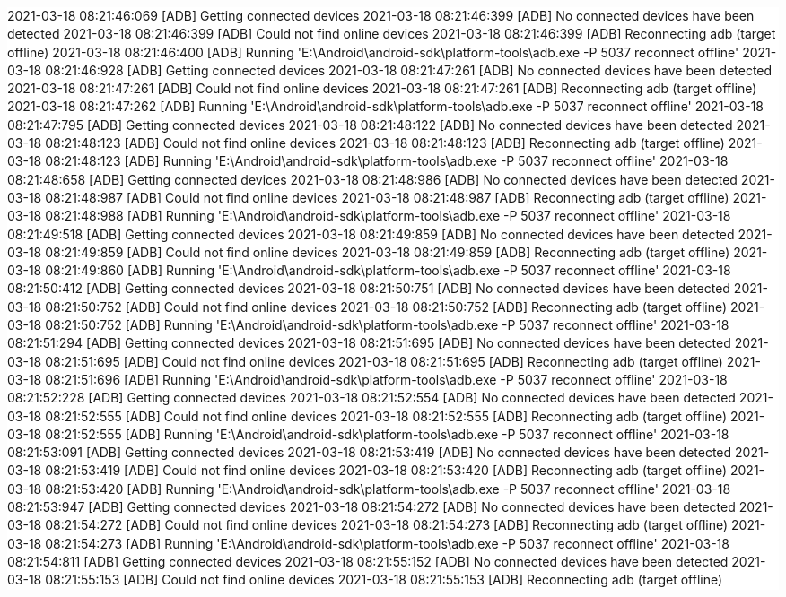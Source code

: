 2021-03-18 08:21:46:069 [ADB] Getting connected devices
2021-03-18 08:21:46:399 [ADB] No connected devices have been detected
2021-03-18 08:21:46:399 [ADB] Could not find online devices
2021-03-18 08:21:46:399 [ADB] Reconnecting adb (target offline)
2021-03-18 08:21:46:400 [ADB] Running 'E:\Android\android-sdk\platform-tools\adb.exe -P 5037 reconnect offline'
2021-03-18 08:21:46:928 [ADB] Getting connected devices
2021-03-18 08:21:47:261 [ADB] No connected devices have been detected
2021-03-18 08:21:47:261 [ADB] Could not find online devices
2021-03-18 08:21:47:261 [ADB] Reconnecting adb (target offline)
2021-03-18 08:21:47:262 [ADB] Running 'E:\Android\android-sdk\platform-tools\adb.exe -P 5037 reconnect offline'
2021-03-18 08:21:47:795 [ADB] Getting connected devices
2021-03-18 08:21:48:122 [ADB] No connected devices have been detected
2021-03-18 08:21:48:123 [ADB] Could not find online devices
2021-03-18 08:21:48:123 [ADB] Reconnecting adb (target offline)
2021-03-18 08:21:48:123 [ADB] Running 'E:\Android\android-sdk\platform-tools\adb.exe -P 5037 reconnect offline'
2021-03-18 08:21:48:658 [ADB] Getting connected devices
2021-03-18 08:21:48:986 [ADB] No connected devices have been detected
2021-03-18 08:21:48:987 [ADB] Could not find online devices
2021-03-18 08:21:48:987 [ADB] Reconnecting adb (target offline)
2021-03-18 08:21:48:988 [ADB] Running 'E:\Android\android-sdk\platform-tools\adb.exe -P 5037 reconnect offline'
2021-03-18 08:21:49:518 [ADB] Getting connected devices
2021-03-18 08:21:49:859 [ADB] No connected devices have been detected
2021-03-18 08:21:49:859 [ADB] Could not find online devices
2021-03-18 08:21:49:859 [ADB] Reconnecting adb (target offline)
2021-03-18 08:21:49:860 [ADB] Running 'E:\Android\android-sdk\platform-tools\adb.exe -P 5037 reconnect offline'
2021-03-18 08:21:50:412 [ADB] Getting connected devices
2021-03-18 08:21:50:751 [ADB] No connected devices have been detected
2021-03-18 08:21:50:752 [ADB] Could not find online devices
2021-03-18 08:21:50:752 [ADB] Reconnecting adb (target offline)
2021-03-18 08:21:50:752 [ADB] Running 'E:\Android\android-sdk\platform-tools\adb.exe -P 5037 reconnect offline'
2021-03-18 08:21:51:294 [ADB] Getting connected devices
2021-03-18 08:21:51:695 [ADB] No connected devices have been detected
2021-03-18 08:21:51:695 [ADB] Could not find online devices
2021-03-18 08:21:51:695 [ADB] Reconnecting adb (target offline)
2021-03-18 08:21:51:696 [ADB] Running 'E:\Android\android-sdk\platform-tools\adb.exe -P 5037 reconnect offline'
2021-03-18 08:21:52:228 [ADB] Getting connected devices
2021-03-18 08:21:52:554 [ADB] No connected devices have been detected
2021-03-18 08:21:52:555 [ADB] Could not find online devices
2021-03-18 08:21:52:555 [ADB] Reconnecting adb (target offline)
2021-03-18 08:21:52:555 [ADB] Running 'E:\Android\android-sdk\platform-tools\adb.exe -P 5037 reconnect offline'
2021-03-18 08:21:53:091 [ADB] Getting connected devices
2021-03-18 08:21:53:419 [ADB] No connected devices have been detected
2021-03-18 08:21:53:419 [ADB] Could not find online devices
2021-03-18 08:21:53:420 [ADB] Reconnecting adb (target offline)
2021-03-18 08:21:53:420 [ADB] Running 'E:\Android\android-sdk\platform-tools\adb.exe -P 5037 reconnect offline'
2021-03-18 08:21:53:947 [ADB] Getting connected devices
2021-03-18 08:21:54:272 [ADB] No connected devices have been detected
2021-03-18 08:21:54:272 [ADB] Could not find online devices
2021-03-18 08:21:54:273 [ADB] Reconnecting adb (target offline)
2021-03-18 08:21:54:273 [ADB] Running 'E:\Android\android-sdk\platform-tools\adb.exe -P 5037 reconnect offline'
2021-03-18 08:21:54:811 [ADB] Getting connected devices
2021-03-18 08:21:55:152 [ADB] No connected devices have been detected
2021-03-18 08:21:55:153 [ADB] Could not find online devices
2021-03-18 08:21:55:153 [ADB] Reconnecting adb (target offline)